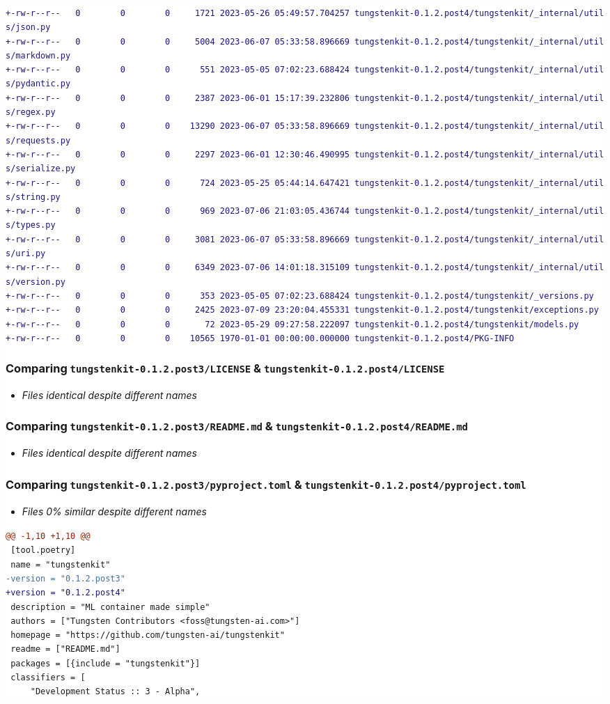 ```diff
+-rw-r--r--   0        0        0     1721 2023-05-26 05:49:57.704257 tungstenkit-0.1.2.post4/tungstenkit/_internal/utils/json.py
+-rw-r--r--   0        0        0     5004 2023-06-07 05:33:58.896669 tungstenkit-0.1.2.post4/tungstenkit/_internal/utils/markdown.py
+-rw-r--r--   0        0        0      551 2023-05-05 07:02:23.688424 tungstenkit-0.1.2.post4/tungstenkit/_internal/utils/pydantic.py
+-rw-r--r--   0        0        0     2387 2023-06-01 15:17:39.232806 tungstenkit-0.1.2.post4/tungstenkit/_internal/utils/regex.py
+-rw-r--r--   0        0        0    13290 2023-06-07 05:33:58.896669 tungstenkit-0.1.2.post4/tungstenkit/_internal/utils/requests.py
+-rw-r--r--   0        0        0     2297 2023-06-01 12:30:46.490995 tungstenkit-0.1.2.post4/tungstenkit/_internal/utils/serialize.py
+-rw-r--r--   0        0        0      724 2023-05-25 05:44:14.647421 tungstenkit-0.1.2.post4/tungstenkit/_internal/utils/string.py
+-rw-r--r--   0        0        0      969 2023-07-06 21:03:05.436744 tungstenkit-0.1.2.post4/tungstenkit/_internal/utils/types.py
+-rw-r--r--   0        0        0     3081 2023-06-07 05:33:58.896669 tungstenkit-0.1.2.post4/tungstenkit/_internal/utils/uri.py
+-rw-r--r--   0        0        0     6349 2023-07-06 14:01:18.315109 tungstenkit-0.1.2.post4/tungstenkit/_internal/utils/version.py
+-rw-r--r--   0        0        0      353 2023-05-05 07:02:23.688424 tungstenkit-0.1.2.post4/tungstenkit/_versions.py
+-rw-r--r--   0        0        0     2425 2023-07-09 23:20:04.455331 tungstenkit-0.1.2.post4/tungstenkit/exceptions.py
+-rw-r--r--   0        0        0       72 2023-05-29 09:27:58.222097 tungstenkit-0.1.2.post4/tungstenkit/models.py
+-rw-r--r--   0        0        0    10565 1970-01-01 00:00:00.000000 tungstenkit-0.1.2.post4/PKG-INFO
```

### Comparing `tungstenkit-0.1.2.post3/LICENSE` & `tungstenkit-0.1.2.post4/LICENSE`

 * *Files identical despite different names*

### Comparing `tungstenkit-0.1.2.post3/README.md` & `tungstenkit-0.1.2.post4/README.md`

 * *Files identical despite different names*

### Comparing `tungstenkit-0.1.2.post3/pyproject.toml` & `tungstenkit-0.1.2.post4/pyproject.toml`

 * *Files 0% similar despite different names*

```diff
@@ -1,10 +1,10 @@
 [tool.poetry]
 name = "tungstenkit"
-version = "0.1.2.post3"
+version = "0.1.2.post4"
 description = "ML container made simple"
 authors = ["Tungsten Contributors <foss@tungsten-ai.com>"]
 homepage = "https://github.com/tungsten-ai/tungstenkit"
 readme = ["README.md"]
 packages = [{include = "tungstenkit"}]
 classifiers = [
     "Development Status :: 3 - Alpha",
```
